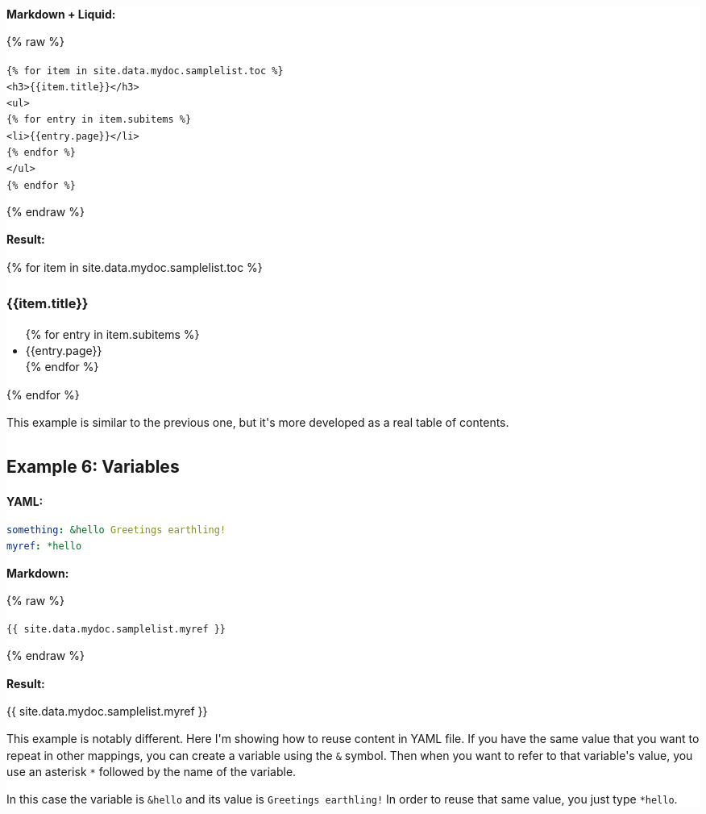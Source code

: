 **Markdown + Liquid:**

{% raw %}
```liquid
{% for item in site.data.mydoc.samplelist.toc %}
<h3>{{item.title}}</h3>
<ul>
{% for entry in item.subitems %}
<li>{{entry.page}}</li>
{% endfor %}
</ul>
{% endfor %}
```
{% endraw %}

**Result:**

{% for item in site.data.mydoc.samplelist.toc %}
<h3>{{item.title}}</h3>
<ul>
{% for entry in item.subitems %}
<li>{{entry.page}}</li>
{% endfor %}
</ul>
{% endfor %}

This example is similar to the previous one, but it's more developed as a real table of contents. 

## Example 6: Variables

**YAML:**

```yaml
something: &hello Greetings earthling!
myref: *hello
```

**Markdown:**

{% raw %}
```liquid
{{ site.data.mydoc.samplelist.myref }}
```
{% endraw %}

**Result:**

{{ site.data.mydoc.samplelist.myref }}

This example is notably different. Here I'm showing how to reuse content in YAML file. If you have the same value that you want to repeat in other mappings, you can create a variable using the `&` symbol. Then when you want to refer to that variable's value, you use an asterisk `*` followed by the name of the variable.
 
In this case the variable is `&hello` and its value is `Greetings earthling!` In order to reuse that same value, you just type `*hello`.
 